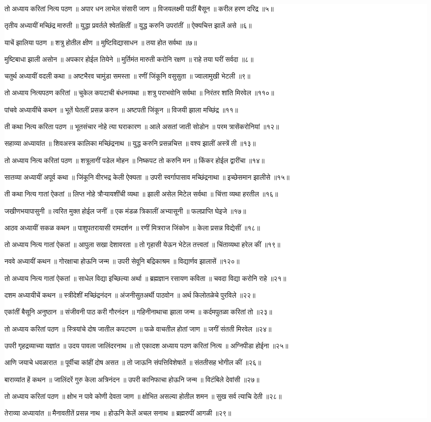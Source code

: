 तो अध्याय करितां नित्य पठण ॥ अपार धन लाभेल संसारी जाण ॥ विजयलक्ष्मी पाठीं बैसून ॥ करील हरण दरिद्र ॥५॥

तृतीय अध्यायीं मच्छिंद्र मारुती ॥ युद्धा प्रवर्तले श्वेतक्षितीं ॥ युद्ध करुनि उपरांतीं ॥ ऐक्यचित्त झालें असे ॥६॥

याचें झालिया पठण ॥ शत्रु होतील क्षीण ॥ मुष्टिविद्यासाधन ॥ तया होत सर्वथा ॥७॥

मुष्टिबाधा झाली असोन ॥ अपकार होईल तियेने ॥ मुर्तिमंत मारुती करोनि रक्षण ॥ राहे तया घरीं सर्वदा ॥८॥

चतुर्थ अध्यायीं वदली कथा ॥ अष्टभैरव चामुंडा समस्ता ॥ रणीं जिंकूनि वसुसुता ॥ ज्वालामुखी भेटली ॥९॥

तो अध्याय नित्यपठण करितां ॥ चुकेल कपटाची बंधनव्यथा ॥ शत्रु पराभवोनि सर्वथा ॥ निरंतर शांति मिरवेल ॥११०॥

पांचवे अध्यायींचे कथन ॥ भूतें घेतलीं प्रसन्न करुन ॥ अष्टपती जिंकून ॥ विजयी झाला मच्छिंद्र ॥११॥

ती कथा नित्य करिता पठण ॥ भूतसंचार नोहे त्या घराकारण ॥ आले असतां जाती सोडोन ॥ परम त्रासेंकरोनियां ॥१२॥

सहाव्या अध्यायांत ॥ शिवअस्त्र कालिका मच्छिंद्रनाथ ॥ युद्ध करुनि प्रसन्नचित्त ॥ वश्य झालीं अस्त्रें ती ॥१३॥

तो अध्याय नित्य करितां पठण ॥ शत्रूलागीं पडेल मोहन ॥ निष्कपट तो करुनि मन ॥ किंकर होईल द्वारींचा ॥१४॥

सातव्या अध्यायीं अपूर्व कथा ॥ जिंकूनि वीरभद्र केली ऐक्यता ॥ उपरी स्वर्गापासाव मच्छिंद्रनाथा ॥ इच्छेसमान झालीसे ॥१५॥

ती कथा नित्य गातां ऐकतां ॥ लिप्त नोहे त्रौर्‍यायशींची व्यथा ॥ झाली असेल मिटेल सर्वथा ॥ चिंत्ता व्यथा हरतील ॥१६॥

जखीणभयापासुनी ॥ त्वरित मुक्त होईल जनीं ॥ एक मंडळ त्रिकालीं अभ्यासूनी ॥ फलप्राप्ति घेइजे ॥१७॥

आठव अध्यायीं सकळ कथन ॥ पाशुपतरायासी रामदर्शन ॥ रणीं मित्रराज जिंकोन ॥ केला प्रसन्न विद्येसीं ॥१८॥

तो अध्याय नित्य गातां ऐकतां ॥ आपुला सखा देशावरता ॥ तो गृहासी येऊन भेटेल तत्त्वतां ॥ चिंताव्यथा हरेल कीं ॥१९॥

नववे अध्यायीं कथन ॥ गोरक्षाचा होऊनि जन्म ॥ उपरी सेवूनि बद्रिकाश्रम ॥ विद्यार्णव झालासें ॥१२०॥

तो अध्याय नित्य गातां ऐकतां ॥ साधेल विद्या इच्छिल्या अर्था ॥ ब्रह्मज्ञान रसायण कविता ॥ चवदा विद्या करोनि राहे ॥२१॥

दशम अध्यायीचें कथन ॥ स्त्रीदेशीं मच्छिंद्रनंदन ॥ अंजनीसुतअर्थी पाठवोन ॥ अर्थ किलोतळेचे पुरविले ॥२२॥

एकांतीं बैसूनि अनुष्ठान ॥ संजीवनी पाठ करी गौरनंदन ॥ गहिनीनाथाचा झाला जन्म ॥ कर्दमपुतळा करितां तो ॥२३॥

तो अध्याय करितां पठण ॥ स्त्रियांचे दोष जातील कपटपण ॥ फळे वाचतील होतां जाण ॥ जगीं संतती मिरवेल ॥२४॥

उपरी गृहद्रव्याच्या यज्ञांत ॥ उदय पावला जालिंदरनाथ ॥ तो एकादश अध्याय पठण करितां नित्य ॥ अग्निपीडा होईना ॥२५॥

आणि जयाचे धवळारात ॥ पूर्वीचा कांहीं दोष असत ॥ तो जाऊनि संपत्तिविशेषातें ॥ संततीसह भोगील कीं ॥२६॥

बाराव्यांत हें कथन ॥ जालिंदरें गुरु केला अत्रिनंदन ॥ उपरी कानिफाचा होऊनि जन्म ॥ विटंबिले देवांसी ॥२७॥

तो अध्याय करितां पठण ॥ क्षोभ न पावे कोणी देवता जाण ॥ क्षोभित असल्या होतील शमन ॥ सुख सर्व त्याचि देती ॥२८॥

तेराव्या अध्यायांत ॥ मैनावतीतें प्रसन्न नाथ ॥ होऊनि केलें अचल सनाथ ॥ ब्रह्मरुपीं आगळी ॥२९॥
